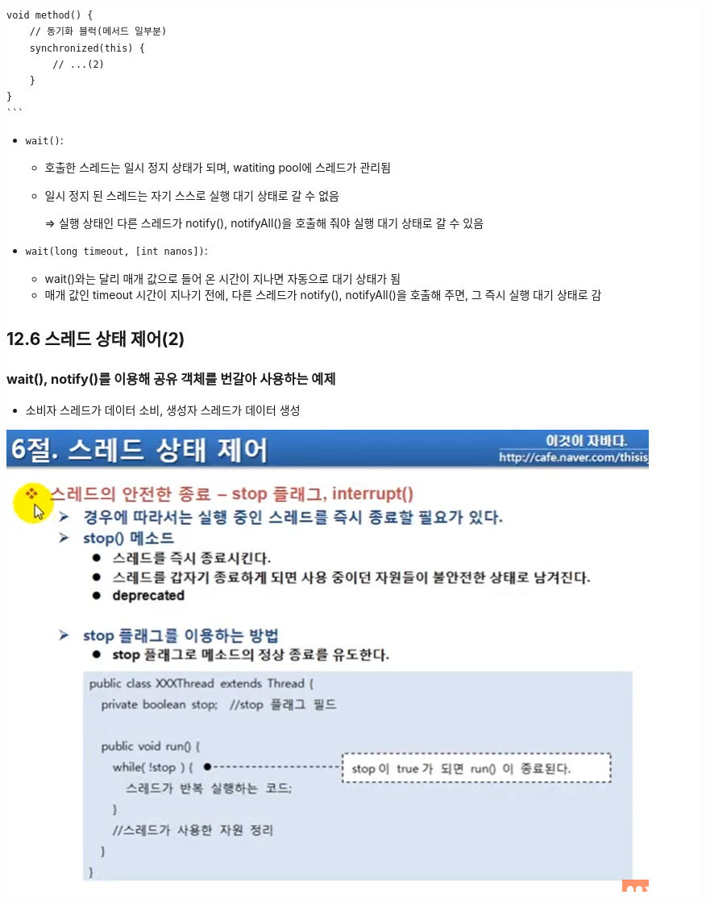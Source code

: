     void method() {
    	// 동기화 블럭(메서드 일부분)
    	synchronized(this) {
    		// ...(2)
    	}
    }
    ```
    
- `wait()`:
    - 호출한 스레드는 일시 정지 상태가 되며, watiting pool에 스레드가 관리됨
    - 일시 정지 된 스레드는 자기 스스로 실행 대기 상태로 갈 수 없음
        
        ⇒ 실행 상태인 다른 스레드가 notify(), notifyAll()을 호출해 줘야 실행 대기 상태로 갈 수 있음
        
- `wait(long timeout, [int nanos])`:
    - wait()와는 달리 매개 값으로 들어 온 시간이 지나면 자동으로 대기 상태가 됨
    - 매개 값인 timeout 시간이 지나기 전에, 다른 스레드가 notify(), notifyAll()을 호출해 주면, 그 즉시 실행 대기 상태로 감

## **12.6 스레드 상태 제어(2)**

### wait(), notify()를 이용해 공유 객체를 번갈아 사용하는 예제

- 소비자 스레드가 데이터 소비, 생성자 스레드가 데이터 생성

![Untitled](https://github.com/abarthdew/this-is-java/blob/main/00.basics/images/12(35).png)
